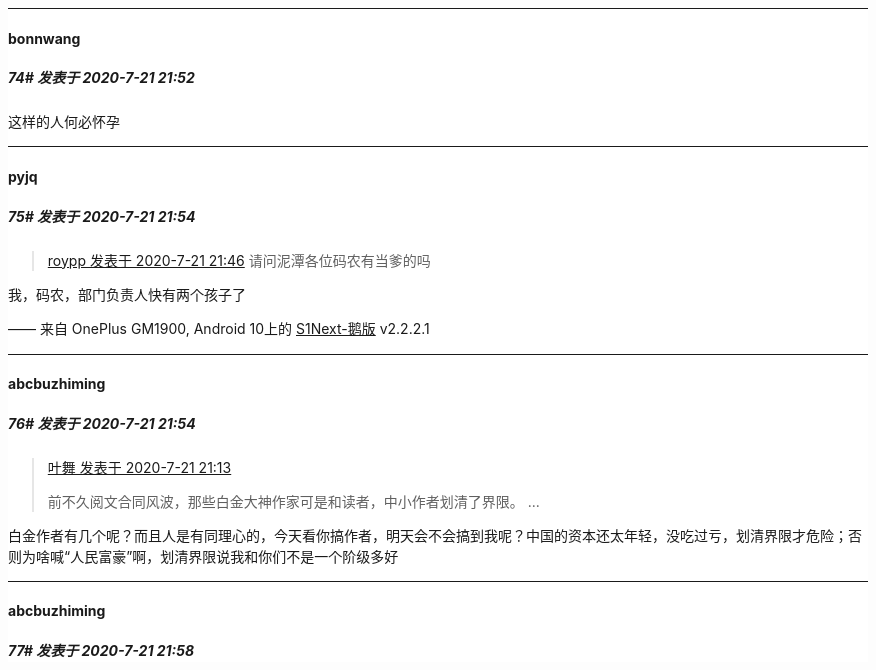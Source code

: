 





*****

####  bonnwang  
##### 74#       发表于 2020-7-21 21:52




这样的人何必怀孕







*****

####  pyjq  
##### 75#       发表于 2020-7-21 21:54



<blockquote><a href="httphttps://bbs.saraba1st.com/2b/forum.php?mod=redirect&amp;goto=findpost&amp;pid=48178357&amp;ptid=1950442" target="_blank">roypp 发表于 2020-7-21 21:46</a>
请问泥潭各位码农有当爹的吗</blockquote>
我，码农，部门负责人快有两个孩子了

—— 来自 OnePlus GM1900, Android 10上的 [S1Next-鹅版](https://github.com/ykrank/S1-Next/releases) v2.2.2.1







*****

####  abcbuzhiming  
##### 76#       发表于 2020-7-21 21:54



<blockquote><a href="httphttps://bbs.saraba1st.com/2b/forum.php?mod=redirect&amp;goto=findpost&amp;pid=48178034&amp;ptid=1950442" target="_blank">叶舞 发表于 2020-7-21 21:13</a>

前不久阅文合同风波，那些白金大神作家可是和读者，中小作者划清了界限。 ...</blockquote>
白金作者有几个呢？而且人是有同理心的，今天看你搞作者，明天会不会搞到我呢？中国的资本还太年轻，没吃过亏，划清界限才危险；否则为啥喊“人民富豪”啊，划清界限说我和你们不是一个阶级多好







*****

####  abcbuzhiming  
##### 77#       发表于 2020-7-21 21:58


